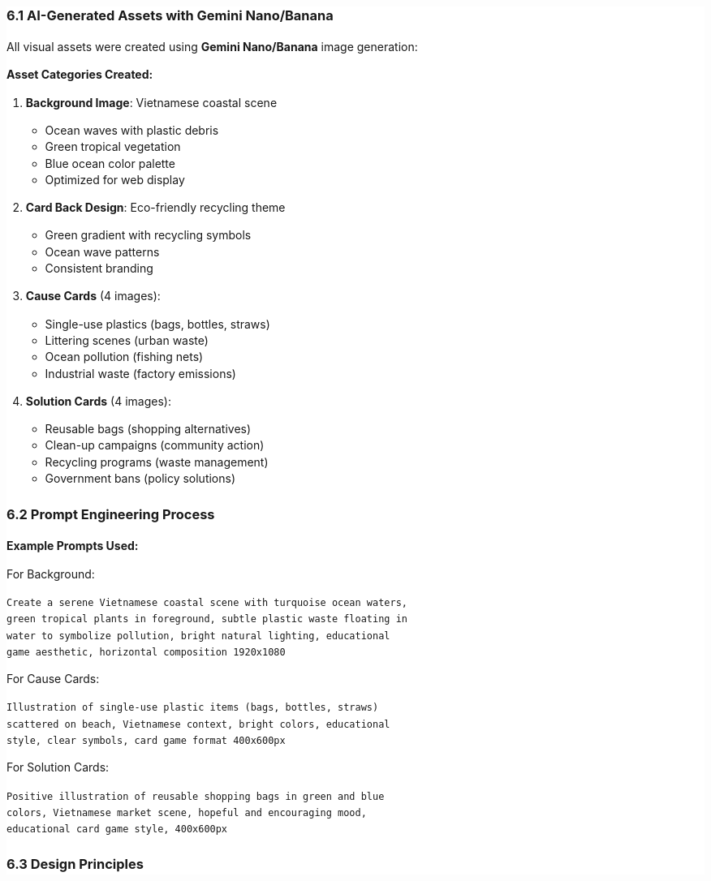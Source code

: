 ### 6.1 AI-Generated Assets with Gemini Nano/Banana

All visual assets were created using **Gemini Nano/Banana** image generation:

**Asset Categories Created:**
1. **Background Image**: Vietnamese coastal scene
   - Ocean waves with plastic debris
   - Green tropical vegetation
   - Blue ocean color palette
   - Optimized for web display

2. **Card Back Design**: Eco-friendly recycling theme
   - Green gradient with recycling symbols
   - Ocean wave patterns
   - Consistent branding

3. **Cause Cards** (4 images):
   - Single-use plastics (bags, bottles, straws)
   - Littering scenes (urban waste)
   - Ocean pollution (fishing nets)
   - Industrial waste (factory emissions)

4. **Solution Cards** (4 images):
   - Reusable bags (shopping alternatives)
   - Clean-up campaigns (community action)
   - Recycling programs (waste management)
   - Government bans (policy solutions)

### 6.2 Prompt Engineering Process

**Example Prompts Used:**

For Background:
```
Create a serene Vietnamese coastal scene with turquoise ocean waters, 
green tropical plants in foreground, subtle plastic waste floating in 
water to symbolize pollution, bright natural lighting, educational 
game aesthetic, horizontal composition 1920x1080
```

For Cause Cards:
```
Illustration of single-use plastic items (bags, bottles, straws) 
scattered on beach, Vietnamese context, bright colors, educational 
style, clear symbols, card game format 400x600px
```

For Solution Cards:
```
Positive illustration of reusable shopping bags in green and blue 
colors, Vietnamese market scene, hopeful and encouraging mood, 
educational card game style, 400x600px
```

### 6.3 Design Principles
